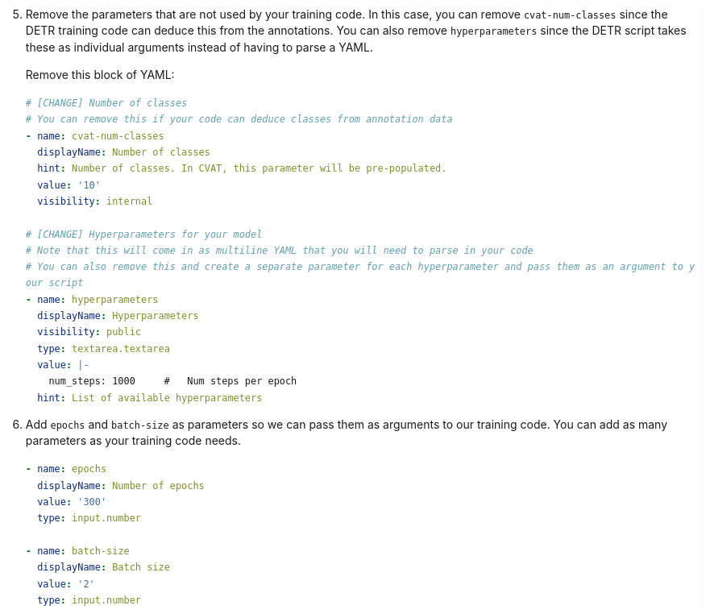5. Remove the parameters that are not used by your training code. In this case, you can remove `cvat-num-classes` since the DETR training code can deduce this from the annotations. You can also remove `hyperparameters` since the DETR script takes these as individual arguments instead of having to parse a YAML.

    Remove this block of YAML:

    ```yaml
    # [CHANGE] Number of classes
    # You can remove this if your code can deduce classes from annotation data
    - name: cvat-num-classes
      displayName: Number of classes
      hint: Number of classes. In CVAT, this parameter will be pre-populated.
      value: '10'
      visibility: internal

    # [CHANGE] Hyperparameters for your model
    # Note that this will come in as multiline YAML that you will need to parse in your code
    # You can also remove this and create a separate parameter for each hyperparameter and pass them as an argument to your script
    - name: hyperparameters
      displayName: Hyperparameters
      visibility: public
      type: textarea.textarea
      value: |-
        num_steps: 1000     #   Num steps per epoch
      hint: List of available hyperparameters
    ```

6. Add `epochs` and `batch-size` as parameters so we can pass them as arguments to our training code. You can add as many parameters as your training code needs.

    ```yaml
    - name: epochs
      displayName: Number of epochs
      value: '300'
      type: input.number
    
    - name: batch-size
      displayName: Batch size
      value: '2'
      type: input.number
    ```
